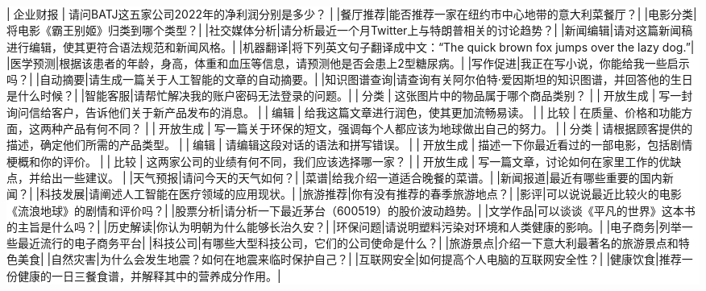 | 企业财报 | 请问BATJ这五家公司2022年的净利润分别是多少？ |
|餐厅推荐|能否推荐一家在纽约市中心地带的意大利菜餐厅？|
|电影分类|将电影《霸王别姬》归类到哪个类型？|
|社交媒体分析|请分析最近一个月Twitter上与特朗普相关的讨论趋势？|
|新闻编辑|请对这篇新闻稿进行编辑，使其更符合语法规范和新闻风格。|
|机器翻译|将下列英文句子翻译成中文：“The quick brown fox jumps over the lazy dog.”|
|医学预测|根据该患者的年龄，身高，体重和血压等信息，请预测他是否会患上2型糖尿病。|
|写作促进|我正在写小说，你能给我一些启示吗？|
|自动摘要|请生成一篇关于人工智能的文章的自动摘要。|
|知识图谱查询|请查询有关阿尔伯特·爱因斯坦的知识图谱，并回答他的生日是什么时候？|
|智能客服|请帮忙解决我的账户密码无法登录的问题。|
| 分类 | 这张图片中的物品属于哪个商品类别？ |
| 开放生成 | 写一封询问信给客户，告诉他们关于新产品发布的消息。 |
| 编辑 | 给我这篇文章进行润色，使其更加流畅易读。 |
| 比较 | 在质量、价格和功能方面，这两种产品有何不同？ |
| 开放生成 | 写一篇关于环保的短文，强调每个人都应该为地球做出自己的努力。 |
| 分类 | 请根据顾客提供的描述，确定他们所需的产品类型。 |
| 编辑 | 请编辑这段对话的语法和拼写错误。 |
| 开放生成 | 描述一下你最近看过的一部电影，包括剧情梗概和你的评价。 |
| 比较 | 这两家公司的业绩有何不同，我们应该选择哪一家？ |
| 开放生成 | 写一篇文章，讨论如何在家里工作的优缺点，并给出一些建议。 |
|天气预报|请问今天的天气如何？|
|菜谱|给我介绍一道适合晚餐的菜谱。|
|新闻报道|最近有哪些重要的国内新闻？|
|科技发展|请阐述人工智能在医疗领域的应用现状。|
|旅游推荐|你有没有推荐的春季旅游地点？|
|影评|可以说说最近比较火的电影《流浪地球》的剧情和评价吗？|
|股票分析|请分析一下最近茅台（600519）的股价波动趋势。|
|文学作品|可以谈谈《平凡的世界》这本书的主旨是什么吗？|
|历史解读|你认为明朝为什么能够长治久安？|
|环保问题|请说明塑料污染对环境和人类健康的影响。|
|电子商务|列举一些最近流行的电子商务平台|
|科技公司|有哪些大型科技公司，它们的公司使命是什么？|
|旅游景点|介绍一下意大利最著名的旅游景点和特色美食|
|自然灾害|为什么会发生地震？如何在地震来临时保护自己？|
|互联网安全|如何提高个人电脑的互联网安全性？|
|健康饮食|推荐一份健康的一日三餐食谱，并解释其中的营养成分作用。|